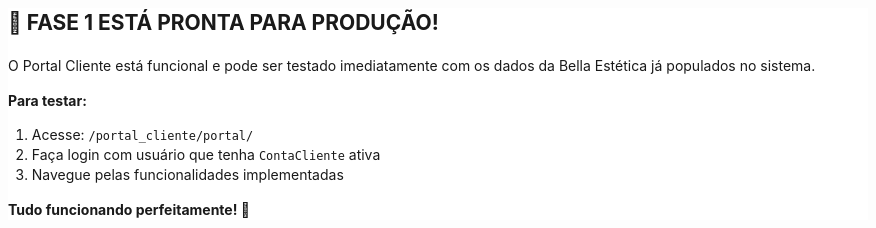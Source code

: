 
## 🎉 **FASE 1 ESTÁ PRONTA PARA PRODUÇÃO!**

O Portal Cliente está funcional e pode ser testado imediatamente com os dados da Bella Estética já populados no sistema.

**Para testar:**
1. Acesse: `/portal_cliente/portal/`
2. Faça login com usuário que tenha `ContaCliente` ativa
3. Navegue pelas funcionalidades implementadas

**Tudo funcionando perfeitamente! 🚀**
